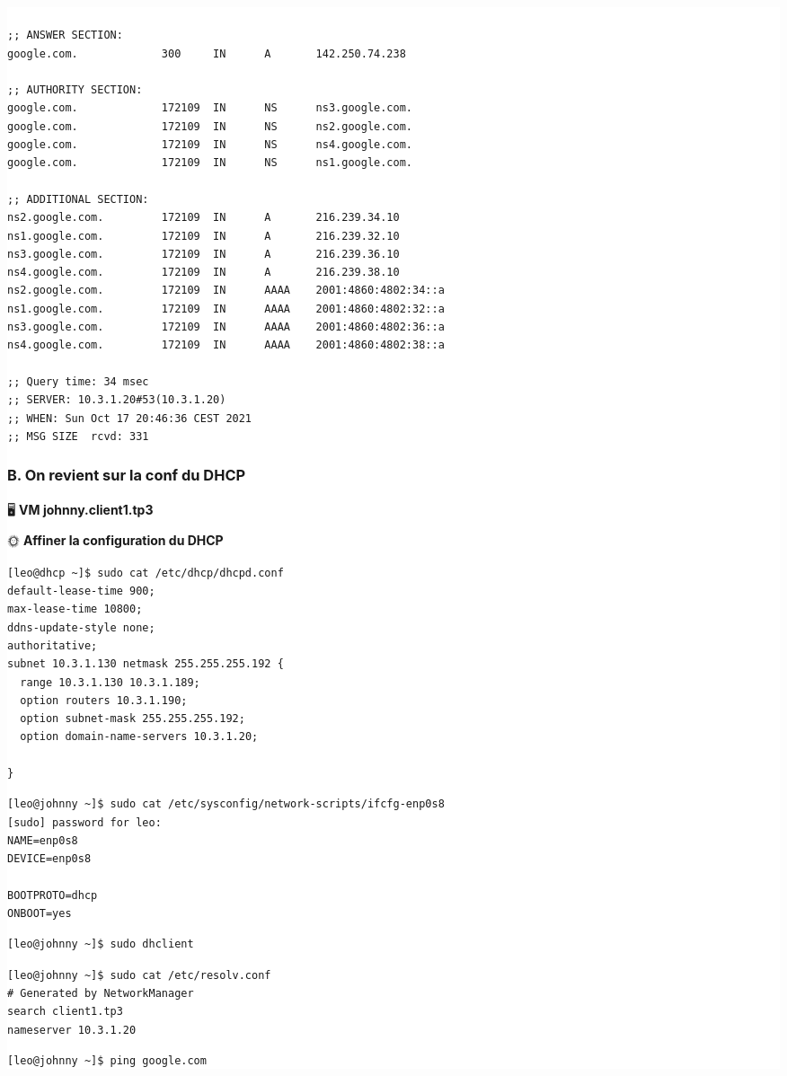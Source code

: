 ```

;; ANSWER SECTION:
google.com.             300     IN      A       142.250.74.238

;; AUTHORITY SECTION:
google.com.             172109  IN      NS      ns3.google.com.
google.com.             172109  IN      NS      ns2.google.com.
google.com.             172109  IN      NS      ns4.google.com.
google.com.             172109  IN      NS      ns1.google.com.

;; ADDITIONAL SECTION:
ns2.google.com.         172109  IN      A       216.239.34.10
ns1.google.com.         172109  IN      A       216.239.32.10
ns3.google.com.         172109  IN      A       216.239.36.10
ns4.google.com.         172109  IN      A       216.239.38.10
ns2.google.com.         172109  IN      AAAA    2001:4860:4802:34::a
ns1.google.com.         172109  IN      AAAA    2001:4860:4802:32::a
ns3.google.com.         172109  IN      AAAA    2001:4860:4802:36::a
ns4.google.com.         172109  IN      AAAA    2001:4860:4802:38::a

;; Query time: 34 msec
;; SERVER: 10.3.1.20#53(10.3.1.20)
;; WHEN: Sun Oct 17 20:46:36 CEST 2021
;; MSG SIZE  rcvd: 331
```

### B. On revient sur la conf du DHCP

🖥️ **VM johnny.client1.tp3**

🌞 **Affiner la configuration du DHCP**

```
[leo@dhcp ~]$ sudo cat /etc/dhcp/dhcpd.conf
default-lease-time 900;
max-lease-time 10800;
ddns-update-style none;
authoritative;
subnet 10.3.1.130 netmask 255.255.255.192 {
  range 10.3.1.130 10.3.1.189;
  option routers 10.3.1.190;
  option subnet-mask 255.255.255.192;
  option domain-name-servers 10.3.1.20;
 
}
```
```
[leo@johnny ~]$ sudo cat /etc/sysconfig/network-scripts/ifcfg-enp0s8
[sudo] password for leo:
NAME=enp0s8
DEVICE=enp0s8

BOOTPROTO=dhcp
ONBOOT=yes
```
```
[leo@johnny ~]$ sudo dhclient
```
```
[leo@johnny ~]$ sudo cat /etc/resolv.conf
# Generated by NetworkManager
search client1.tp3
nameserver 10.3.1.20
```
```
[leo@johnny ~]$ ping google.com
```